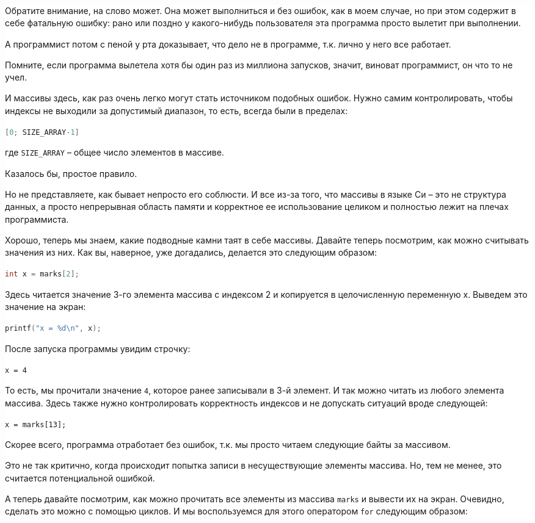 Обратите внимание, на слово может. Она может выполниться и без ошибок, как в моем случае, но при этом содержит в себе фатальную ошибку: рано или поздно у какого-нибудь пользователя эта программа просто вылетит при выполнении. 

А программист потом с пеной у рта доказывает, что дело не в программе, т.к. лично у него все работает. 

Помните, если программа вылетела хотя бы один раз из миллиона запусков, значит, виноват программист, он что то не учел. 

И массивы здесь, как раз очень легко могут стать источником подобных ошибок. Нужно самим контролировать, чтобы индексы не выходили за допустимый диапазон, то есть, всегда были в пределах:

```c
[0; SIZE_ARRAY-1]
```

где `SIZE_ARRAY` – общее число элементов в массиве. 

Казалось бы, простое правило. 

Но не представляете, как бывает непросто его соблюсти. И все из-за того, что массивы в языке Си – это не структура данных, а просто непрерывная область памяти и корректное ее использование целиком и полностью лежит на плечах программиста.

Хорошо, теперь мы знаем, какие подводные камни таят в себе массивы. Давайте теперь посмотрим, как можно считывать значения из них. Как вы, наверное, уже догадались, делается это следующим образом:

```c
int x = marks[2];
```

Здесь читается значение 3-го элемента массива с индексом 2 и копируется в целочисленную переменную x. Выведем это значение на экран:

```c
printf("x = %d\n", x);
```

После запуска программы увидим строчку:

```
x = 4
```

То есть, мы прочитали значение `4`, которое ранее записывали в 3-й элемент. И так можно читать из любого элемента массива. Здесь также нужно контролировать корректность индексов и не допускать ситуаций вроде следующей:

```
x = marks[13];
```

Скорее всего, программа отработает без ошибок, т.к. мы просто читаем следующие байты за массивом. 

Это не так критично, когда происходит попытка записи в несуществующие элементы массива. Но, тем не менее, это считается потенциальной ошибкой.

А теперь давайте посмотрим, как можно прочитать все элементы из массива `marks` и вывести их на экран. Очевидно, сделать это можно с помощью циклов. И мы воспользуемся для этого оператором `for` следующим образом:
